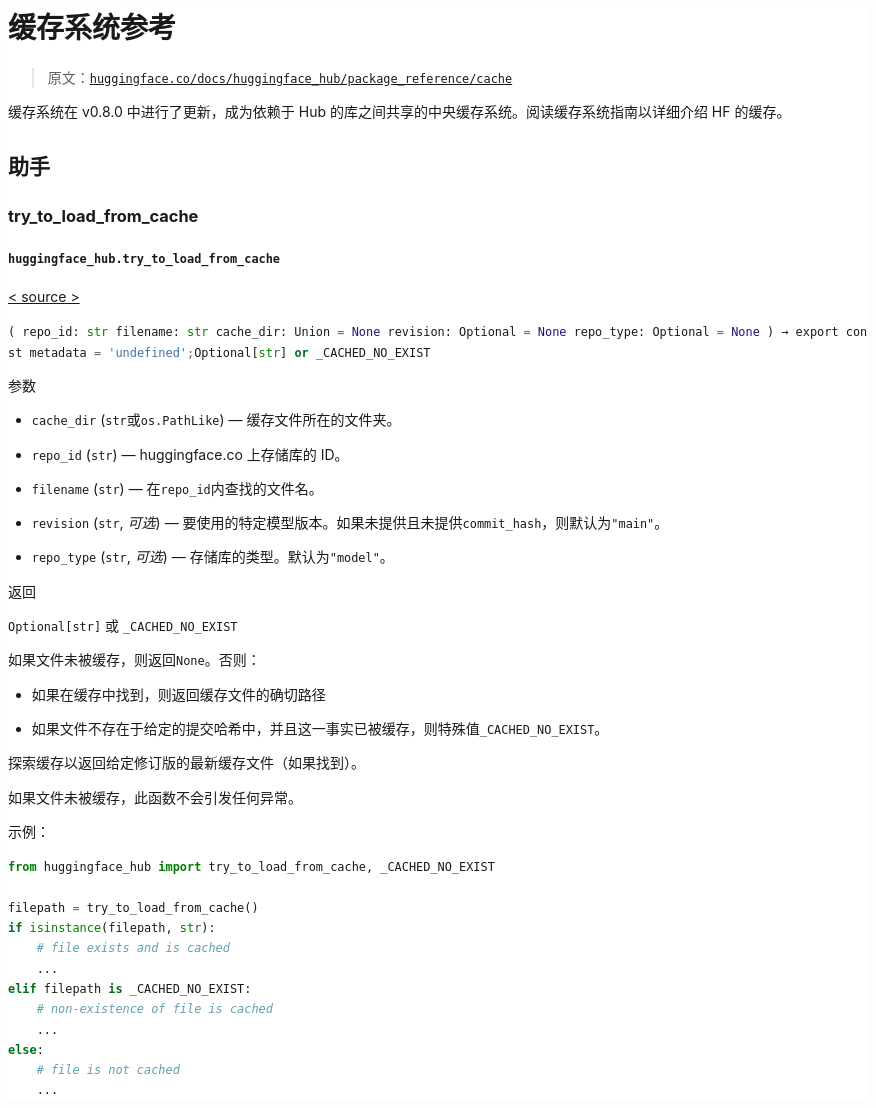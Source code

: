 # 缓存系统参考

> 原文：[`huggingface.co/docs/huggingface_hub/package_reference/cache`](https://huggingface.co/docs/huggingface_hub/package_reference/cache)

缓存系统在 v0.8.0 中进行了更新，成为依赖于 Hub 的库之间共享的中央缓存系统。阅读缓存系统指南以详细介绍 HF 的缓存。

## 助手

### try_to_load_from_cache

#### `huggingface_hub.try_to_load_from_cache`

[< source >](https://github.com/huggingface/huggingface_hub/blob/v0.20.3/src/huggingface_hub/file_download.py#L1495)

```py
( repo_id: str filename: str cache_dir: Union = None revision: Optional = None repo_type: Optional = None ) → export const metadata = 'undefined';Optional[str] or _CACHED_NO_EXIST
```

参数

+   `cache_dir` (`str`或`os.PathLike`) — 缓存文件所在的文件夹。

+   `repo_id` (`str`) — huggingface.co 上存储库的 ID。

+   `filename` (`str`) — 在`repo_id`内查找的文件名。

+   `revision` (`str`, *可选*) — 要使用的特定模型版本。如果未提供且未提供`commit_hash`，则默认为`"main"`。

+   `repo_type` (`str`, *可选*) — 存储库的类型。默认为`"model"`。

返回

`Optional[str]` 或 `_CACHED_NO_EXIST`

如果文件未被缓存，则返回`None`。否则：

+   如果在缓存中找到，则返回缓存文件的确切路径

+   如果文件不存在于给定的提交哈希中，并且这一事实已被缓存，则特殊值`_CACHED_NO_EXIST`。

探索缓存以返回给定修订版的最新缓存文件（如果找到）。

如果文件未被缓存，此函数不会引发任何异常。

示例：

```py
from huggingface_hub import try_to_load_from_cache, _CACHED_NO_EXIST

filepath = try_to_load_from_cache()
if isinstance(filepath, str):
    # file exists and is cached
    ...
elif filepath is _CACHED_NO_EXIST:
    # non-existence of file is cached
    ...
else:
    # file is not cached
    ...
```
